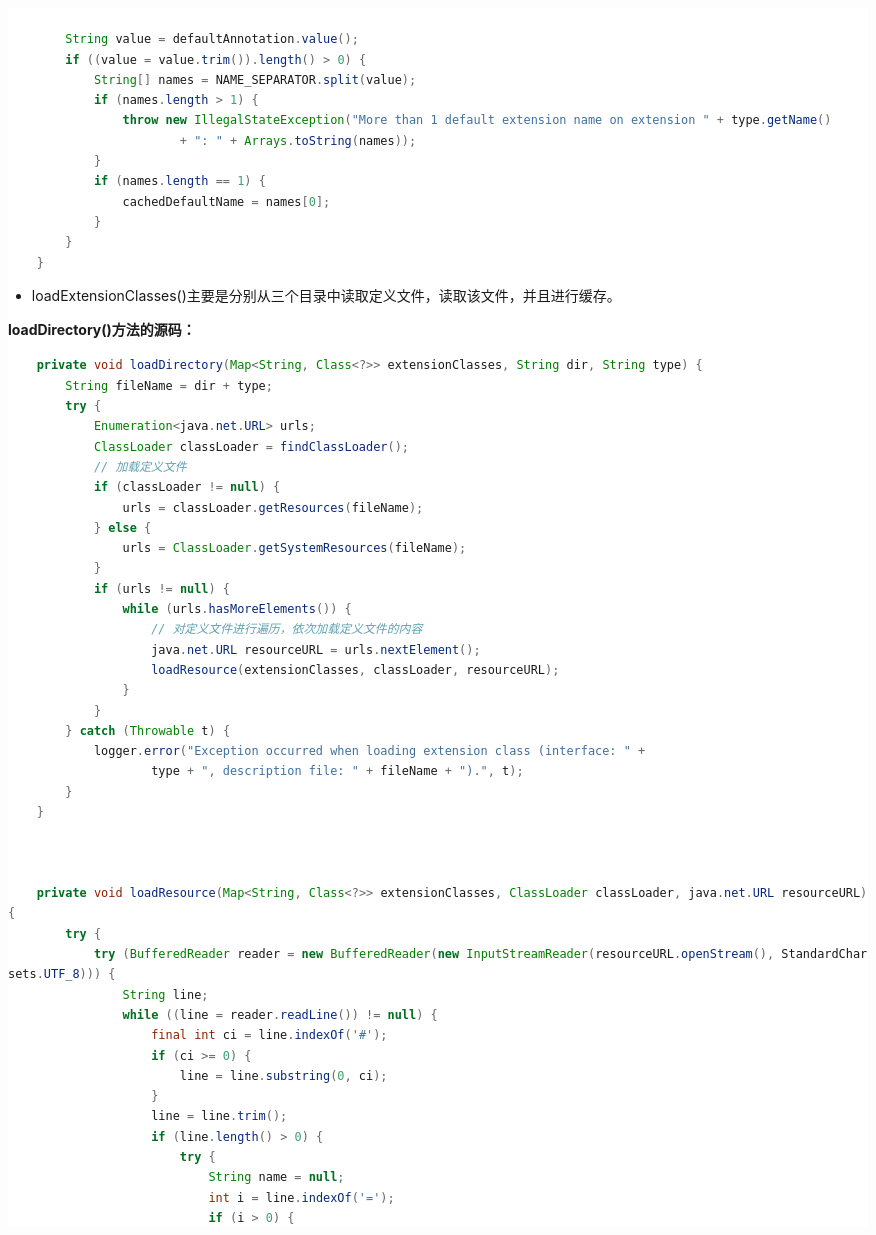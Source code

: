 ```java

        String value = defaultAnnotation.value();
        if ((value = value.trim()).length() > 0) {
            String[] names = NAME_SEPARATOR.split(value);
            if (names.length > 1) {
                throw new IllegalStateException("More than 1 default extension name on extension " + type.getName()
                        + ": " + Arrays.toString(names));
            }
            if (names.length == 1) {
                cachedDefaultName = names[0];
            }
        }
    }
```

- loadExtensionClasses()主要是分别从三个目录中读取定义文件，读取该文件，并且进行缓存。

**loadDirectory()方法的源码：**

```java
    private void loadDirectory(Map<String, Class<?>> extensionClasses, String dir, String type) {
        String fileName = dir + type;
        try {
            Enumeration<java.net.URL> urls;
            ClassLoader classLoader = findClassLoader();
            // 加载定义文件
            if (classLoader != null) {
                urls = classLoader.getResources(fileName);
            } else {
                urls = ClassLoader.getSystemResources(fileName);
            }
            if (urls != null) {
                while (urls.hasMoreElements()) {
                    // 对定义文件进行遍历，依次加载定义文件的内容
                    java.net.URL resourceURL = urls.nextElement();
                    loadResource(extensionClasses, classLoader, resourceURL);
                }
            }
        } catch (Throwable t) {
            logger.error("Exception occurred when loading extension class (interface: " +
                    type + ", description file: " + fileName + ").", t);
        }
    }



    private void loadResource(Map<String, Class<?>> extensionClasses, ClassLoader classLoader, java.net.URL resourceURL) {
        try {
            try (BufferedReader reader = new BufferedReader(new InputStreamReader(resourceURL.openStream(), StandardCharsets.UTF_8))) {
                String line;
                while ((line = reader.readLine()) != null) {
                    final int ci = line.indexOf('#');
                    if (ci >= 0) {
                        line = line.substring(0, ci);
                    }
                    line = line.trim();
                    if (line.length() > 0) {
                        try {
                            String name = null;
                            int i = line.indexOf('=');
                            if (i > 0) {
```